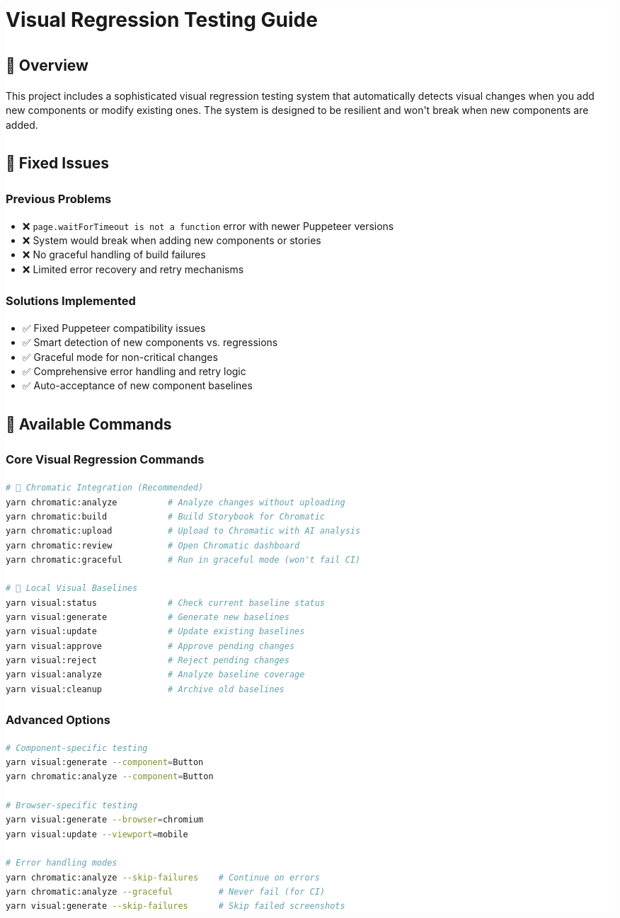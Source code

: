 # Visual Regression Testing Guide

## 🎯 Overview

This project includes a sophisticated visual regression testing system that automatically detects visual changes when you add new components or modify existing ones. The system is designed to be resilient and won't break when new components are added.

## 🔧 Fixed Issues

### Previous Problems
- ❌ `page.waitForTimeout is not a function` error with newer Puppeteer versions
- ❌ System would break when adding new components or stories
- ❌ No graceful handling of build failures
- ❌ Limited error recovery and retry mechanisms

### Solutions Implemented
- ✅ Fixed Puppeteer compatibility issues
- ✅ Smart detection of new components vs. regressions
- ✅ Graceful mode for non-critical changes
- ✅ Comprehensive error handling and retry logic
- ✅ Auto-acceptance of new component baselines

## 🚀 Available Commands

### Core Visual Regression Commands

```bash
# 🎨 Chromatic Integration (Recommended)
yarn chromatic:analyze          # Analyze changes without uploading
yarn chromatic:build            # Build Storybook for Chromatic
yarn chromatic:upload           # Upload to Chromatic with AI analysis
yarn chromatic:review           # Open Chromatic dashboard
yarn chromatic:graceful         # Run in graceful mode (won't fail CI)

# 📸 Local Visual Baselines
yarn visual:status              # Check current baseline status
yarn visual:generate            # Generate new baselines
yarn visual:update              # Update existing baselines
yarn visual:approve             # Approve pending changes
yarn visual:reject              # Reject pending changes
yarn visual:analyze             # Analyze baseline coverage
yarn visual:cleanup             # Archive old baselines
```

### Advanced Options

```bash
# Component-specific testing
yarn visual:generate --component=Button
yarn chromatic:analyze --component=Button

# Browser-specific testing
yarn visual:generate --browser=chromium
yarn visual:update --viewport=mobile

# Error handling modes
yarn chromatic:analyze --skip-failures    # Continue on errors
yarn chromatic:analyze --graceful         # Never fail (for CI)
yarn visual:generate --skip-failures      # Skip failed screenshots
```
